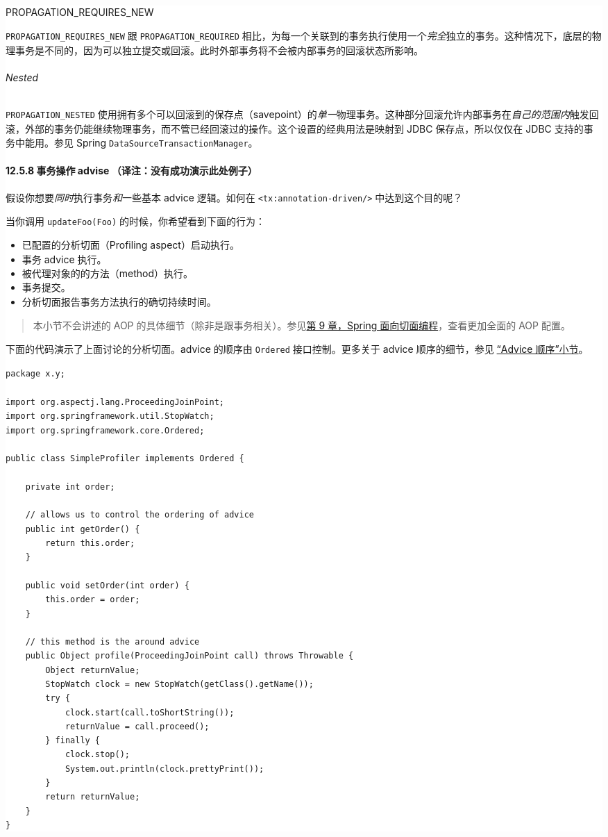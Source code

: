 PROPAGATION\_REQUIRES\_NEW

`PROPAGATION_REQUIRES_NEW` 跟 `PROPAGATION_REQUIRED` 相比，为每一个关联到的事务执行使用一个*完全*独立的事务。这种情况下，底层的物理事务是不同的，因为可以独立提交或回滚。此时外部事务将不会被内部事务的回滚状态所影响。

###### Nested

`PROPAGATION_NESTED` 使用拥有多个可以回滚到的保存点（savepoint）的*单一*物理事务。这种部分回滚允许内部事务在*自己的范围内*触发回滚，外部的事务仍能继续物理事务，而不管已经回滚过的操作。这个设置的经典用法是映射到 JDBC 保存点，所以仅仅在 JDBC 支持的事务中能用。参见 Spring `DataSourceTransactionManager`。

#### 12.5.8 事务操作 advise （译注：没有成功演示此处例子）

假设你想要*同时*执行事务*和*一些基本 advice 逻辑。如何在 `<tx:annotation-driven/>` 中达到这个目的呢？

当你调用 `updateFoo(Foo)` 的时候，你希望看到下面的行为：

 - 已配置的分析切面（Profiling aspect）启动执行。
 - 事务 advice 执行。
 - 被代理对象的的方法（method）执行。
 - 事务提交。
 - 分析切面报告事务方法执行的确切持续时间。

 > 本小节不会讲述的 AOP 的具体细节（除非是跟事务相关）。参见[第 9 章，Spring 面向切面编程](aop.html)，查看更加全面的 AOP 配置。

下面的代码演示了上面讨论的分析切面。advice 的顺序由 `Ordered` 接口控制。更多关于 advice 顺序的细节，参见 [“Advice 顺序”小节](#aop-ataspectj-advice-ordering)。

	package x.y;
	
	import org.aspectj.lang.ProceedingJoinPoint;
	import org.springframework.util.StopWatch;
	import org.springframework.core.Ordered;
	
	public class SimpleProfiler implements Ordered {
	
		private int order;
	
		// allows us to control the ordering of advice
		public int getOrder() {
			return this.order;
		}
	
		public void setOrder(int order) {
			this.order = order;
		}
	
		// this method is the around advice
		public Object profile(ProceedingJoinPoint call) throws Throwable {
			Object returnValue;
			StopWatch clock = new StopWatch(getClass().getName());
			try {
				clock.start(call.toShortString());
				returnValue = call.proceed();
			} finally {
				clock.stop();
				System.out.println(clock.prettyPrint());
			}
			return returnValue;
		}
	}
